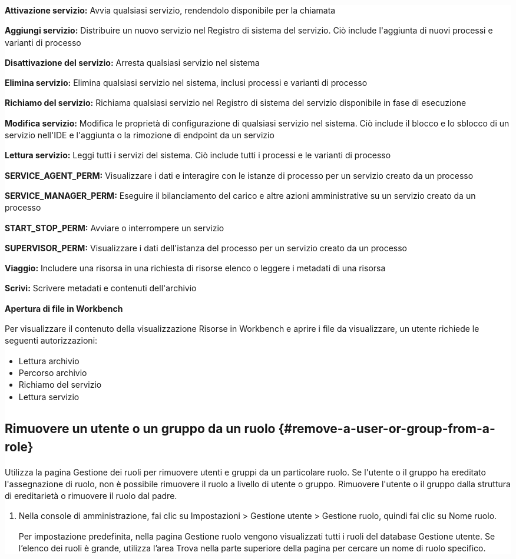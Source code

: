 **Attivazione servizio:** Avvia qualsiasi servizio, rendendolo disponibile per la chiamata

**Aggiungi servizio:** Distribuire un nuovo servizio nel Registro di sistema del servizio. Ciò include l&#39;aggiunta di nuovi processi e varianti di processo

**Disattivazione del servizio:** Arresta qualsiasi servizio nel sistema

**Elimina servizio:** Elimina qualsiasi servizio nel sistema, inclusi processi e varianti di processo

**Richiamo del servizio:** Richiama qualsiasi servizio nel Registro di sistema del servizio disponibile in fase di esecuzione

**Modifica servizio:** Modifica le proprietà di configurazione di qualsiasi servizio nel sistema. Ciò include il blocco e lo sblocco di un servizio nell&#39;IDE e l&#39;aggiunta o la rimozione di endpoint da un servizio

**Lettura servizio:** Leggi tutti i servizi del sistema. Ciò include tutti i processi e le varianti di processo

**SERVICE_AGENT_PERM:** Visualizzare i dati e interagire con le istanze di processo per un servizio creato da un processo

**SERVICE_MANAGER_PERM:** Eseguire il bilanciamento del carico e altre azioni amministrative su un servizio creato da un processo

**START_STOP_PERM:** Avviare o interrompere un servizio

**SUPERVISOR_PERM:** Visualizzare i dati dell&#39;istanza del processo per un servizio creato da un processo

**Viaggio:** Includere una risorsa in una richiesta di risorse elenco o leggere i metadati di una risorsa

**Scrivi:** Scrivere metadati e contenuti dell&#39;archivio

**Apertura di file in Workbench**

Per visualizzare il contenuto della visualizzazione Risorse in Workbench e aprire i file da visualizzare, un utente richiede le seguenti autorizzazioni:

* Lettura archivio
* Percorso archivio
* Richiamo del servizio
* Lettura servizio

## Rimuovere un utente o un gruppo da un ruolo {#remove-a-user-or-group-from-a-role}

Utilizza la pagina Gestione dei ruoli per rimuovere utenti e gruppi da un particolare ruolo. Se l&#39;utente o il gruppo ha ereditato l&#39;assegnazione di ruolo, non è possibile rimuovere il ruolo a livello di utente o gruppo. Rimuovere l&#39;utente o il gruppo dalla struttura di ereditarietà o rimuovere il ruolo dal padre.

1. Nella console di amministrazione, fai clic su Impostazioni > Gestione utente > Gestione ruolo, quindi fai clic su Nome ruolo.

   Per impostazione predefinita, nella pagina Gestione ruolo vengono visualizzati tutti i ruoli del database Gestione utente. Se l’elenco dei ruoli è grande, utilizza l’area Trova nella parte superiore della pagina per cercare un nome di ruolo specifico.
